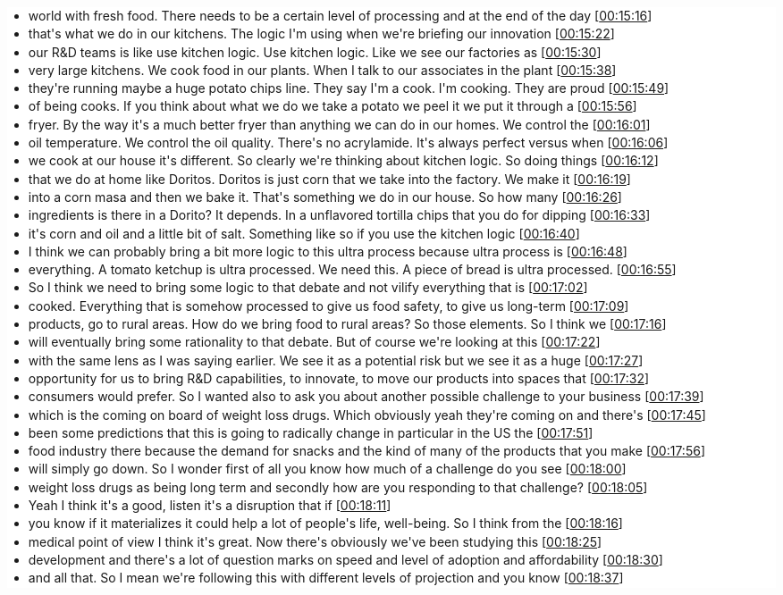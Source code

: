 *  world with fresh food. There needs to be a certain level of processing and at the end of the day [[00:15:16](https://www.youtube.com/watch?v=GIOjYyAZJdE&t=916.48s)]
*  that's what we do in our kitchens. The logic I'm using when we're briefing our innovation [[00:15:22](https://www.youtube.com/watch?v=GIOjYyAZJdE&t=922.9599999999999s)]
*  our R&D teams is like use kitchen logic. Use kitchen logic. Like we see our factories as [[00:15:30](https://www.youtube.com/watch?v=GIOjYyAZJdE&t=930.0s)]
*  very large kitchens. We cook food in our plants. When I talk to our associates in the plant [[00:15:38](https://www.youtube.com/watch?v=GIOjYyAZJdE&t=938.56s)]
*  they're running maybe a huge potato chips line. They say I'm a cook. I'm cooking. They are proud [[00:15:49](https://www.youtube.com/watch?v=GIOjYyAZJdE&t=949.2s)]
*  of being cooks. If you think about what we do we take a potato we peel it we put it through a [[00:15:56](https://www.youtube.com/watch?v=GIOjYyAZJdE&t=956.72s)]
*  fryer. By the way it's a much better fryer than anything we can do in our homes. We control the [[00:16:01](https://www.youtube.com/watch?v=GIOjYyAZJdE&t=961.6800000000001s)]
*  oil temperature. We control the oil quality. There's no acrylamide. It's always perfect versus when [[00:16:06](https://www.youtube.com/watch?v=GIOjYyAZJdE&t=966.72s)]
*  we cook at our house it's different. So clearly we're thinking about kitchen logic. So doing things [[00:16:12](https://www.youtube.com/watch?v=GIOjYyAZJdE&t=972.32s)]
*  that we do at home like Doritos. Doritos is just corn that we take into the factory. We make it [[00:16:19](https://www.youtube.com/watch?v=GIOjYyAZJdE&t=979.76s)]
*  into a corn masa and then we bake it. That's something we do in our house. So how many [[00:16:26](https://www.youtube.com/watch?v=GIOjYyAZJdE&t=986.16s)]
*  ingredients is there in a Dorito? It depends. In a unflavored tortilla chips that you do for dipping [[00:16:33](https://www.youtube.com/watch?v=GIOjYyAZJdE&t=993.52s)]
*  it's corn and oil and a little bit of salt. Something like so if you use the kitchen logic [[00:16:40](https://www.youtube.com/watch?v=GIOjYyAZJdE&t=1000.8s)]
*  I think we can probably bring a bit more logic to this ultra process because ultra process is [[00:16:48](https://www.youtube.com/watch?v=GIOjYyAZJdE&t=1008.4s)]
*  everything. A tomato ketchup is ultra processed. We need this. A piece of bread is ultra processed. [[00:16:55](https://www.youtube.com/watch?v=GIOjYyAZJdE&t=1015.6s)]
*  So I think we need to bring some logic to that debate and not vilify everything that is [[00:17:02](https://www.youtube.com/watch?v=GIOjYyAZJdE&t=1022.72s)]
*  cooked. Everything that is somehow processed to give us food safety, to give us long-term [[00:17:09](https://www.youtube.com/watch?v=GIOjYyAZJdE&t=1029.68s)]
*  products, go to rural areas. How do we bring food to rural areas? So those elements. So I think we [[00:17:16](https://www.youtube.com/watch?v=GIOjYyAZJdE&t=1036.48s)]
*  will eventually bring some rationality to that debate. But of course we're looking at this [[00:17:22](https://www.youtube.com/watch?v=GIOjYyAZJdE&t=1042.08s)]
*  with the same lens as I was saying earlier. We see it as a potential risk but we see it as a huge [[00:17:27](https://www.youtube.com/watch?v=GIOjYyAZJdE&t=1047.4399999999998s)]
*  opportunity for us to bring R&D capabilities, to innovate, to move our products into spaces that [[00:17:32](https://www.youtube.com/watch?v=GIOjYyAZJdE&t=1052.72s)]
*  consumers would prefer. So I wanted also to ask you about another possible challenge to your business [[00:17:39](https://www.youtube.com/watch?v=GIOjYyAZJdE&t=1059.6799999999998s)]
*  which is the coming on board of weight loss drugs. Which obviously yeah they're coming on and there's [[00:17:45](https://www.youtube.com/watch?v=GIOjYyAZJdE&t=1065.76s)]
*  been some predictions that this is going to radically change in particular in the US the [[00:17:51](https://www.youtube.com/watch?v=GIOjYyAZJdE&t=1071.44s)]
*  food industry there because the demand for snacks and the kind of many of the products that you make [[00:17:56](https://www.youtube.com/watch?v=GIOjYyAZJdE&t=1076.24s)]
*  will simply go down. So I wonder first of all you know how much of a challenge do you see [[00:18:00](https://www.youtube.com/watch?v=GIOjYyAZJdE&t=1080.72s)]
*  weight loss drugs as being long term and secondly how are you responding to that challenge? [[00:18:05](https://www.youtube.com/watch?v=GIOjYyAZJdE&t=1085.44s)]
*  Yeah I think it's a good, listen it's a disruption that if [[00:18:11](https://www.youtube.com/watch?v=GIOjYyAZJdE&t=1091.44s)]
*  you know if it materializes it could help a lot of people's life, well-being. So I think from the [[00:18:16](https://www.youtube.com/watch?v=GIOjYyAZJdE&t=1096.8s)]
*  medical point of view I think it's great. Now there's obviously we've been studying this [[00:18:25](https://www.youtube.com/watch?v=GIOjYyAZJdE&t=1105.36s)]
*  development and there's a lot of question marks on speed and level of adoption and affordability [[00:18:30](https://www.youtube.com/watch?v=GIOjYyAZJdE&t=1110.0s)]
*  and all that. So I mean we're following this with different levels of projection and you know [[00:18:37](https://www.youtube.com/watch?v=GIOjYyAZJdE&t=1117.28s)]